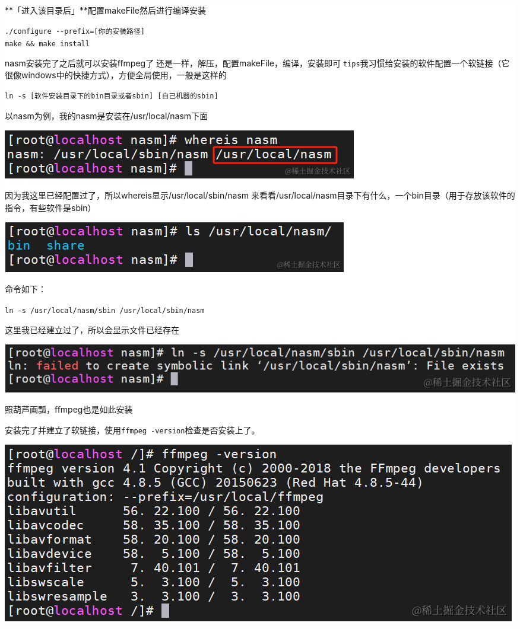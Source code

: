 **「进入该目录后」**配置makeFile然后进行编译安装

```
./configure --prefix=[你的安装路径]
make && make install
```

nasm安装完了之后就可以安装ffmpeg了
还是一样，解压，配置makeFile，编译，安装即可
`tips`我习惯给安装的软件配置一个软链接（它很像windows中的快捷方式），方便全局使用，一般是这样的

```
ln -s [软件安装目录下的bin目录或者sbin] [自己机器的sbin]
```

以nasm为例，我的nasm是安装在/usr/local/nasm下面

![medium-zoom](/docs/assets/excellentArticle/2024-04-17/640-1713345856084-232.png)

因为我这里已经配置过了，所以whereis显示/usr/local/sbin/nasm
来看看/usr/local/nasm目录下有什么，一个bin目录（用于存放该软件的指令，有些软件是sbin）

![medium-zoom](/docs/assets/excellentArticle/2024-04-17/640-1713345856084-233.png)

命令如下：

```
ln -s /usr/local/nasm/sbin /usr/local/sbin/nasm
```

这里我已经建立过了，所以会显示文件已经存在

![medium-zoom](/docs/assets/excellentArticle/2024-04-17/640-1713345856084-234.png)

照葫芦画瓢，ffmpeg也是如此安装


安装完了并建立了软链接，使用`ffmpeg -version`检查是否安装上了。

![medium-zoom](/docs/assets/excellentArticle/2024-04-17/640-1713345856084-235.png)

